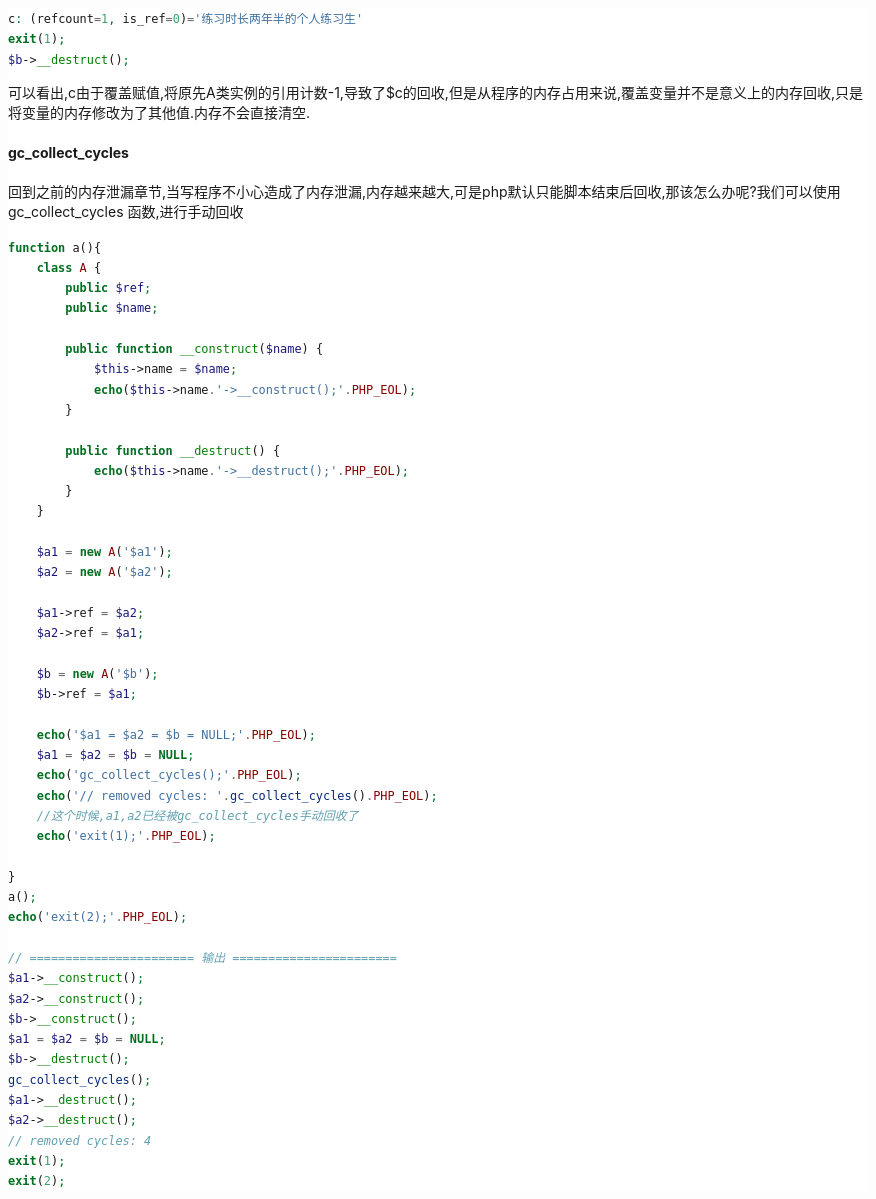 ```php
c: (refcount=1, is_ref=0)='练习时长两年半的个人练习生'
exit(1);
$b->__destruct();
```

可以看出,c由于覆盖赋值,将原先A类实例的引用计数-1,导致了$c的回收,但是从程序的内存占用来说,覆盖变量并不是意义上的内存回收,只是将变量的内存修改为了其他值.内存不会直接清空.

#### gc_collect_cycles

回到之前的内存泄漏章节,当写程序不小心造成了内存泄漏,内存越来越大,可是php默认只能脚本结束后回收,那该怎么办呢?我们可以使用gc_collect_cycles 函数,进行手动回收

```php
function a(){
    class A {
        public $ref;
        public $name;
 
        public function __construct($name) {
            $this->name = $name;
            echo($this->name.'->__construct();'.PHP_EOL);
        }
 
        public function __destruct() {
            echo($this->name.'->__destruct();'.PHP_EOL);
        }
    }
 
    $a1 = new A('$a1');
    $a2 = new A('$a2');
 
    $a1->ref = $a2;
    $a2->ref = $a1;
 
    $b = new A('$b');
    $b->ref = $a1;
 
    echo('$a1 = $a2 = $b = NULL;'.PHP_EOL);
    $a1 = $a2 = $b = NULL;
    echo('gc_collect_cycles();'.PHP_EOL);
    echo('// removed cycles: '.gc_collect_cycles().PHP_EOL);
    //这个时候,a1,a2已经被gc_collect_cycles手动回收了
    echo('exit(1);'.PHP_EOL);
 
}
a();
echo('exit(2);'.PHP_EOL);

// ======================= 输出 ======================= 
$a1->__construct();
$a2->__construct();
$b->__construct();
$a1 = $a2 = $b = NULL;
$b->__destruct();
gc_collect_cycles();
$a1->__destruct();
$a2->__destruct();
// removed cycles: 4
exit(1);
exit(2);
```
